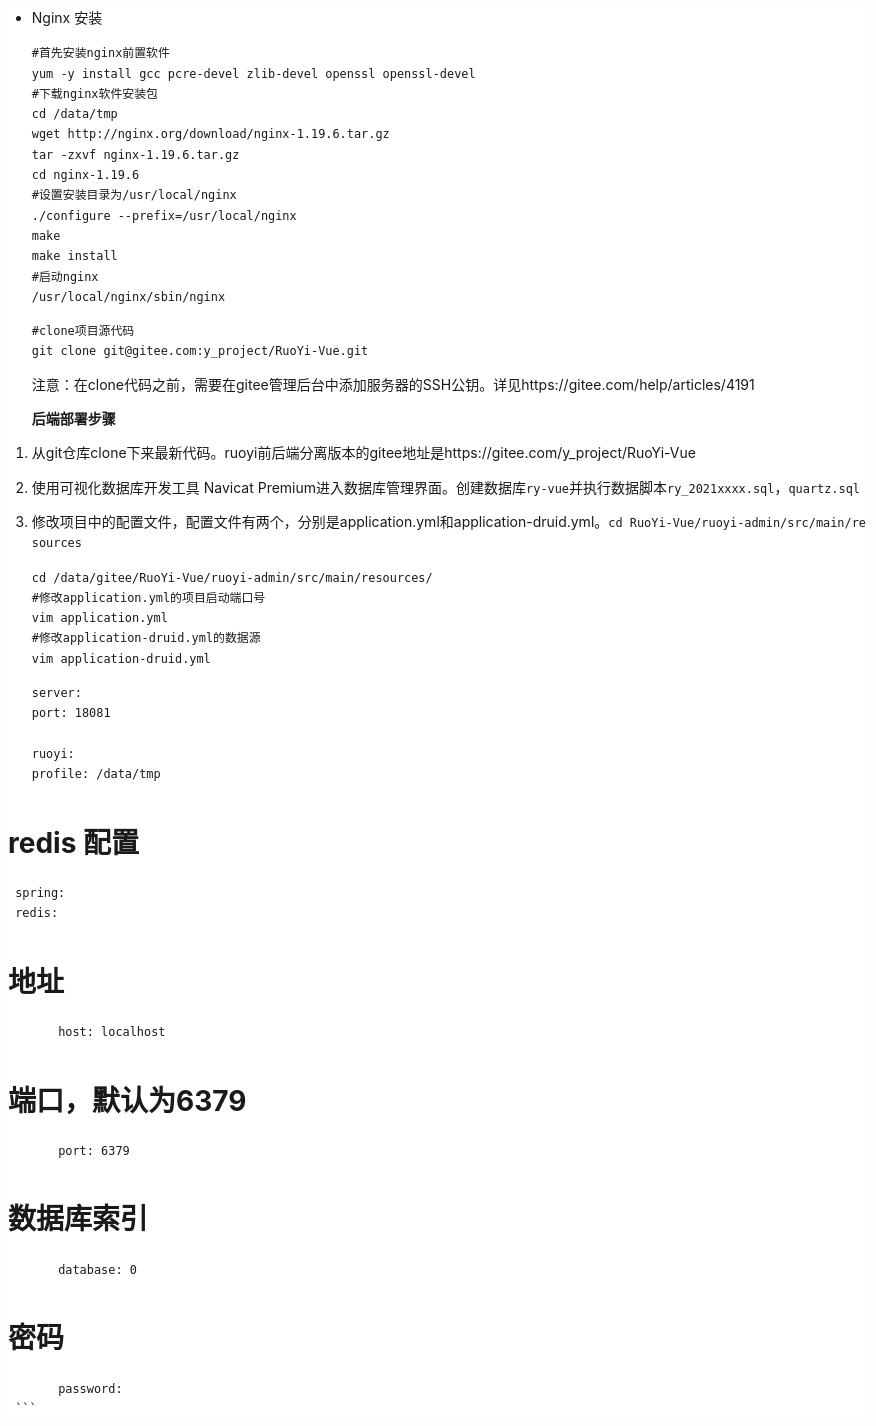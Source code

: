 - Nginx 安装

  ```
  #首先安装nginx前置软件
  yum -y install gcc pcre-devel zlib-devel openssl openssl-devel
  #下载nginx软件安装包
  cd /data/tmp
  wget http://nginx.org/download/nginx-1.19.6.tar.gz
  tar -zxvf nginx-1.19.6.tar.gz
  cd nginx-1.19.6
  #设置安装目录为/usr/local/nginx
  ./configure --prefix=/usr/local/nginx
  make
  make install
  #启动nginx
  /usr/local/nginx/sbin/nginx
  ```

  ```
  #clone项目源代码
  git clone git@gitee.com:y_project/RuoYi-Vue.git
  ```

  注意：在clone代码之前，需要在gitee管理后台中添加服务器的SSH公钥。详见https://gitee.com/help/articles/4191

  **后端部署步骤**

1. 从git仓库clone下来最新代码。ruoyi前后端分离版本的gitee地址是https://gitee.com/y_project/RuoYi-Vue

2. 使用可视化数据库开发工具 Navicat Premium进入数据库管理界面。创建数据库`ry-vue`并执行数据脚本`ry_2021xxxx.sql`，`quartz.sql`

3. 修改项目中的配置文件，配置文件有两个，分别是application.yml和application-druid.yml。```cd RuoYi-Vue/ruoyi-admin/src/main/resources```

     ```shell
     cd /data/gitee/RuoYi-Vue/ruoyi-admin/src/main/resources/
     #修改application.yml的项目启动端口号
     vim application.yml
     #修改application-druid.yml的数据源
     vim application-druid.yml
     ```

     ```
     server:
     port: 18081
     
     ruoyi:
     profile: /data/tmp
     
# <span id="head1">redis 配置</span>
     spring:
     redis:
# <span id="head2"> 地址</span>
           host: localhost
# <span id="head3"> 端口，默认为6379</span>
           port: 6379
# <span id="head4"> 数据库索引</span>
           database: 0
# <span id="head5"> 密码</span>
           password:
     ```
